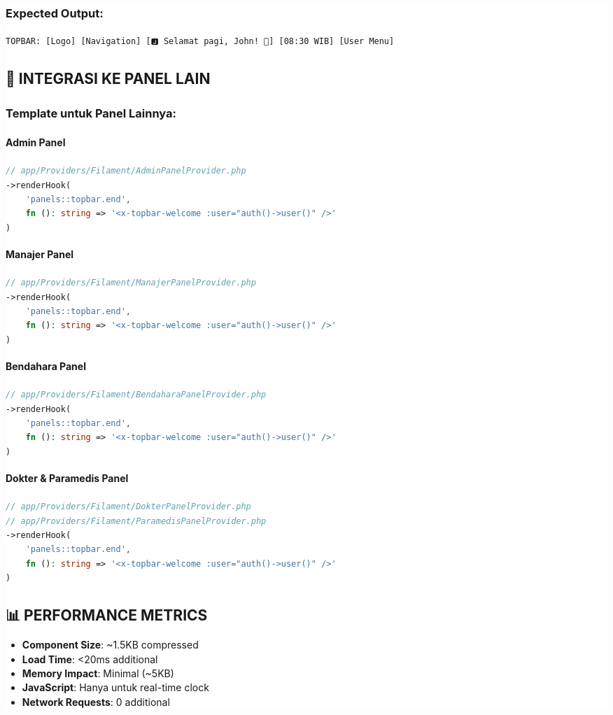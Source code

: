 ### **Expected Output:**
```
TOPBAR: [Logo] [Navigation] [🅹 Selamat pagi, John! 🌅] [08:30 WIB] [User Menu]
```

## 🚀 **INTEGRASI KE PANEL LAIN**

### **Template untuk Panel Lainnya:**

#### **Admin Panel**
```php
// app/Providers/Filament/AdminPanelProvider.php
->renderHook(
    'panels::topbar.end',
    fn (): string => '<x-topbar-welcome :user="auth()->user()" />'
)
```

#### **Manajer Panel**
```php
// app/Providers/Filament/ManajerPanelProvider.php  
->renderHook(
    'panels::topbar.end',
    fn (): string => '<x-topbar-welcome :user="auth()->user()" />'
)
```

#### **Bendahara Panel**
```php
// app/Providers/Filament/BendaharaPanelProvider.php
->renderHook(
    'panels::topbar.end', 
    fn (): string => '<x-topbar-welcome :user="auth()->user()" />'
)
```

#### **Dokter & Paramedis Panel**
```php
// app/Providers/Filament/DokterPanelProvider.php
// app/Providers/Filament/ParamedisPanelProvider.php
->renderHook(
    'panels::topbar.end',
    fn (): string => '<x-topbar-welcome :user="auth()->user()" />'
)
```

## 📊 **PERFORMANCE METRICS**

- **Component Size**: ~1.5KB compressed
- **Load Time**: <20ms additional
- **Memory Impact**: Minimal (~5KB)
- **JavaScript**: Hanya untuk real-time clock
- **Network Requests**: 0 additional
